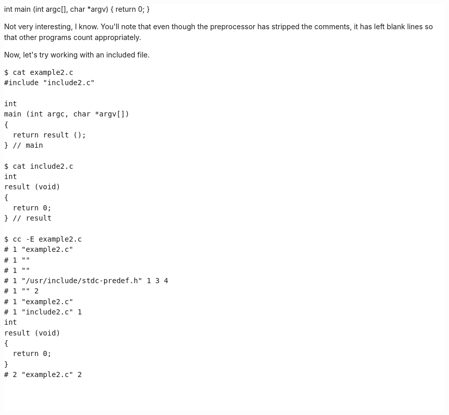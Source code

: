 






int
main (int argc[], char *argv)
{
  return 0;
}
</pre>

Not very interesting, I know.  You'll note that even though the preprocessor
has stripped the comments, it has left blank lines so that other programs
count appropriately.

Now, let's try working with an included file.  

<pre>
$ cat example2.c 
#include "include2.c"

int
main (int argc, char *argv[])
{
  return result ();
} // main

$ cat include2.c 
int
result (void)
{
  return 0;
} // result

$ cc -E example2.c
# 1 "example2.c"
# 1 "<built-in>"
# 1 "<command-line>"
# 1 "/usr/include/stdc-predef.h" 1 3 4
# 1 "<command-line>" 2
# 1 "example2.c"
# 1 "include2.c" 1
int
result (void)
{
  return 0;
}
# 2 "example2.c" 2
